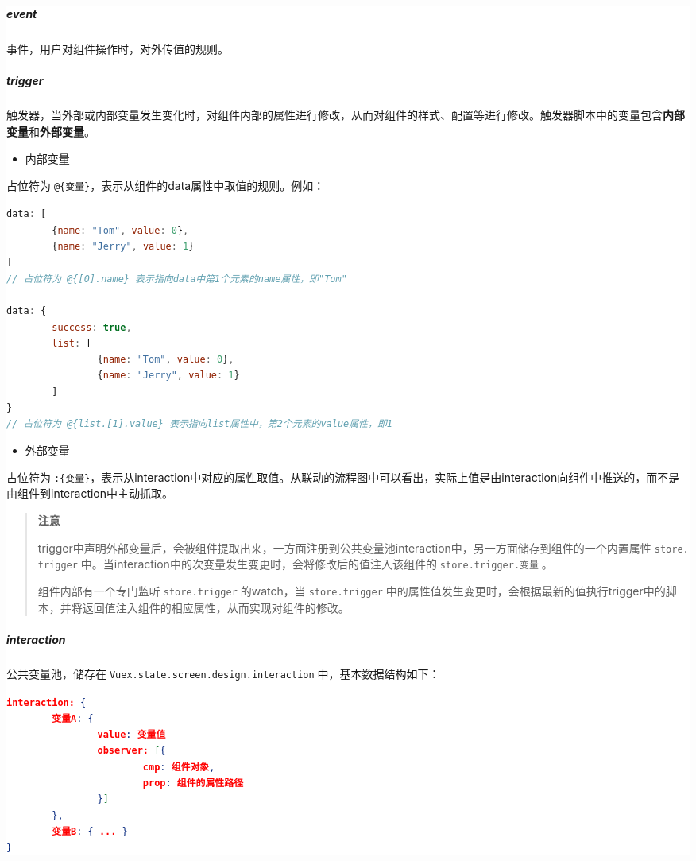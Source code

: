 ##### event

事件，用户对组件操作时，对外传值的规则。

##### trigger

触发器，当外部或内部变量发生变化时，对组件内部的属性进行修改，从而对组件的样式、配置等进行修改。触发器脚本中的变量包含**内部变量**和**外部变量**。

- 内部变量

占位符为 `@{变量}`，表示从组件的data属性中取值的规则。例如：

```js
data: [
		{name: "Tom", value: 0},
		{name: "Jerry", value: 1}
]
// 占位符为 @{[0].name} 表示指向data中第1个元素的name属性，即"Tom"

data: {
		success: true,
		list: [
				{name: "Tom", value: 0},
				{name: "Jerry", value: 1}
		]
}
// 占位符为 @{list.[1].value} 表示指向list属性中，第2个元素的value属性，即1
```

- 外部变量

占位符为 `:{变量}`，表示从interaction中对应的属性取值。从联动的流程图中可以看出，实际上值是由interaction向组件中推送的，而不是由组件到interaction中主动抓取。

> **注意**
>
> trigger中声明外部变量后，会被组件提取出来，一方面注册到公共变量池interaction中，另一方面储存到组件的一个内置属性 `store.trigger` 中。当interaction中的次变量发生变更时，会将修改后的值注入该组件的 `store.trigger.变量` 。
>
> 组件内部有一个专门监听 `store.trigger` 的watch，当 `store.trigger` 中的属性值发生变更时，会根据最新的值执行trigger中的脚本，并将返回值注入组件的相应属性，从而实现对组件的修改。

##### interaction

公共变量池，储存在 `Vuex.state.screen.design.interaction` 中，基本数据结构如下：

```json
interaction: {
		变量A: {
				value: 变量值
				observer: [{
						cmp: 组件对象,
						prop: 组件的属性路径
				}]
		},
		变量B: { ... }
}
```
